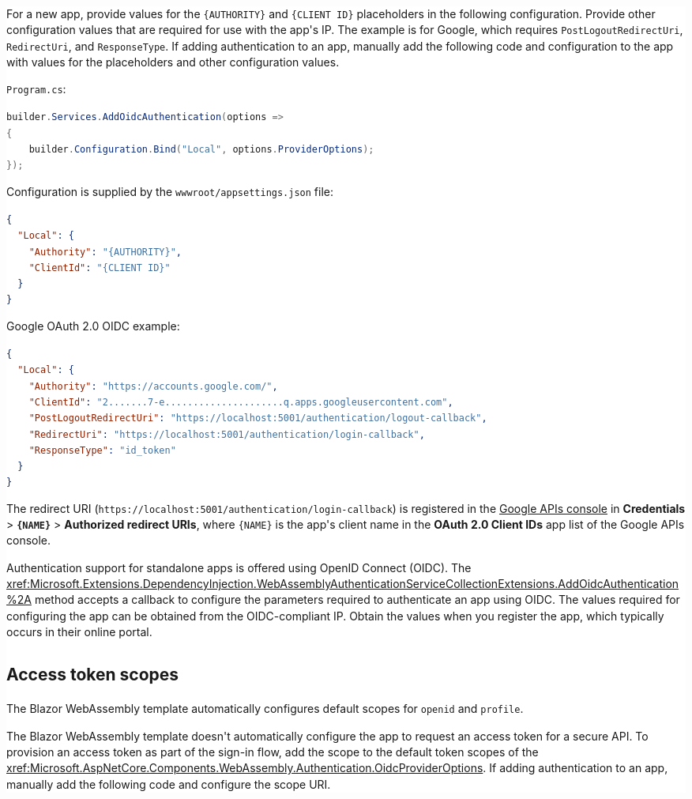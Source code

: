 For a new app, provide values for the `{AUTHORITY}` and `{CLIENT ID}` placeholders in the following configuration. Provide other configuration values that are required for use with the app's IP. The example is for Google, which requires `PostLogoutRedirectUri`, `RedirectUri`, and `ResponseType`. If adding authentication to an app, manually add the following code and configuration to the app with values for the placeholders and other configuration values.

`Program.cs`:

```csharp
builder.Services.AddOidcAuthentication(options =>
{
    builder.Configuration.Bind("Local", options.ProviderOptions);
});
```

Configuration is supplied by the `wwwroot/appsettings.json` file:

```json
{
  "Local": {
    "Authority": "{AUTHORITY}",
    "ClientId": "{CLIENT ID}"
  }
}
```

Google OAuth 2.0 OIDC example:

```json
{
  "Local": {
    "Authority": "https://accounts.google.com/",
    "ClientId": "2.......7-e.....................q.apps.googleusercontent.com",
    "PostLogoutRedirectUri": "https://localhost:5001/authentication/logout-callback",
    "RedirectUri": "https://localhost:5001/authentication/login-callback",
    "ResponseType": "id_token"
  }
}
```

The redirect URI (`https://localhost:5001/authentication/login-callback`) is registered in the [Google APIs console](https://console.developers.google.com/apis/dashboard) in **Credentials** > **`{NAME}`** > **Authorized redirect URIs**, where `{NAME}` is the app's client name in the **OAuth 2.0 Client IDs** app list of the Google APIs console.

Authentication support for standalone apps is offered using OpenID Connect (OIDC). The <xref:Microsoft.Extensions.DependencyInjection.WebAssemblyAuthenticationServiceCollectionExtensions.AddOidcAuthentication%2A> method accepts a callback to configure the parameters required to authenticate an app using OIDC. The values required for configuring the app can be obtained from the OIDC-compliant IP. Obtain the values when you register the app, which typically occurs in their online portal.

## Access token scopes

The Blazor WebAssembly template automatically configures default scopes for `openid` and `profile`.

The Blazor WebAssembly template doesn't automatically configure the app to request an access token for a secure API. To provision an access token as part of the sign-in flow, add the scope to the default token scopes of the <xref:Microsoft.AspNetCore.Components.WebAssembly.Authentication.OidcProviderOptions>. If adding authentication to an app, manually add the following code and configure the scope URI.
